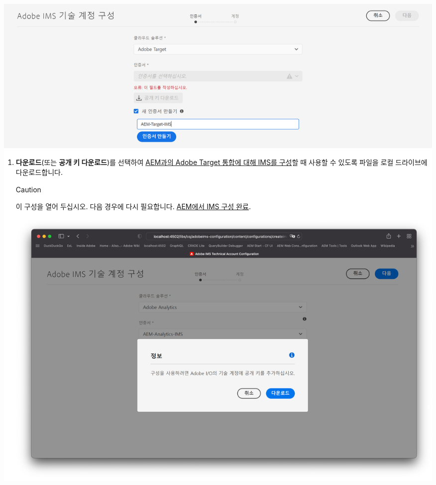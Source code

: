    ![인증서 만들기](assets/integrate-target-ims-01.png)

1. **다운로드**(또는 **공개 키 다운로드**)를 선택하여 [AEM과의 Adobe Target 통합에 대해 IMS를 구성](#configuring-ims-adobe-target-integration-with-aem)할 때 사용할 수 있도록 파일을 로컬 드라이브에 다운로드합니다.

   >[!CAUTION]
   >
   >이 구성을 열어 두십시오. 다음 경우에 다시 필요합니다. [AEM에서 IMS 구성 완료](#completing-the-ims-configuration-in-aem).

   ![인증서 다운로드](assets/integrate-target-ims-02.png)
